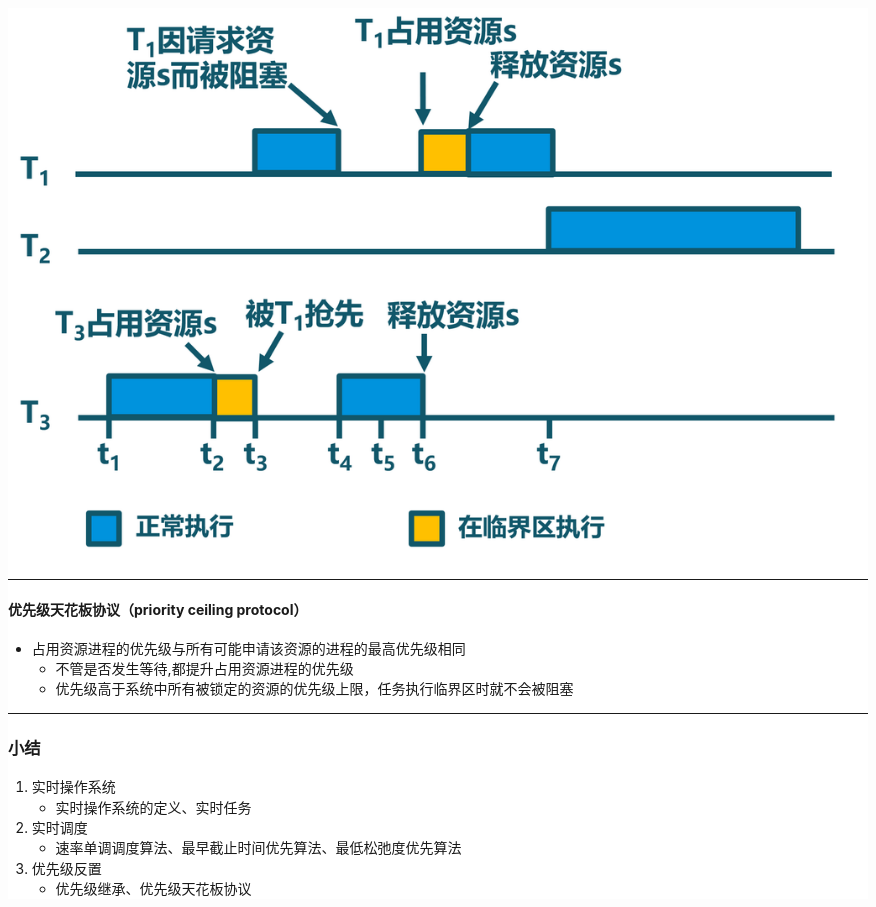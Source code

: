 ![w:650](figs/rt-pi-6.png)

---
#### 优先级天花板协议（priority ceiling protocol）
- 占用资源进程的优先级与所有可能申请该资源的进程的最高优先级相同
  - 不管是否发生等待,都提升占用资源进程的优先级
  - 优先级高于系统中所有被锁定的资源的优先级上限，任务执行临界区时就不会被阻塞

---

### 小结

1. 实时操作系统
   - 实时操作系统的定义、实时任务
2. 实时调度
   - 速率单调调度算法、最早截止时间优先算法、最低松弛度优先算法
3. 优先级反置
   - 优先级继承、优先级天花板协议
